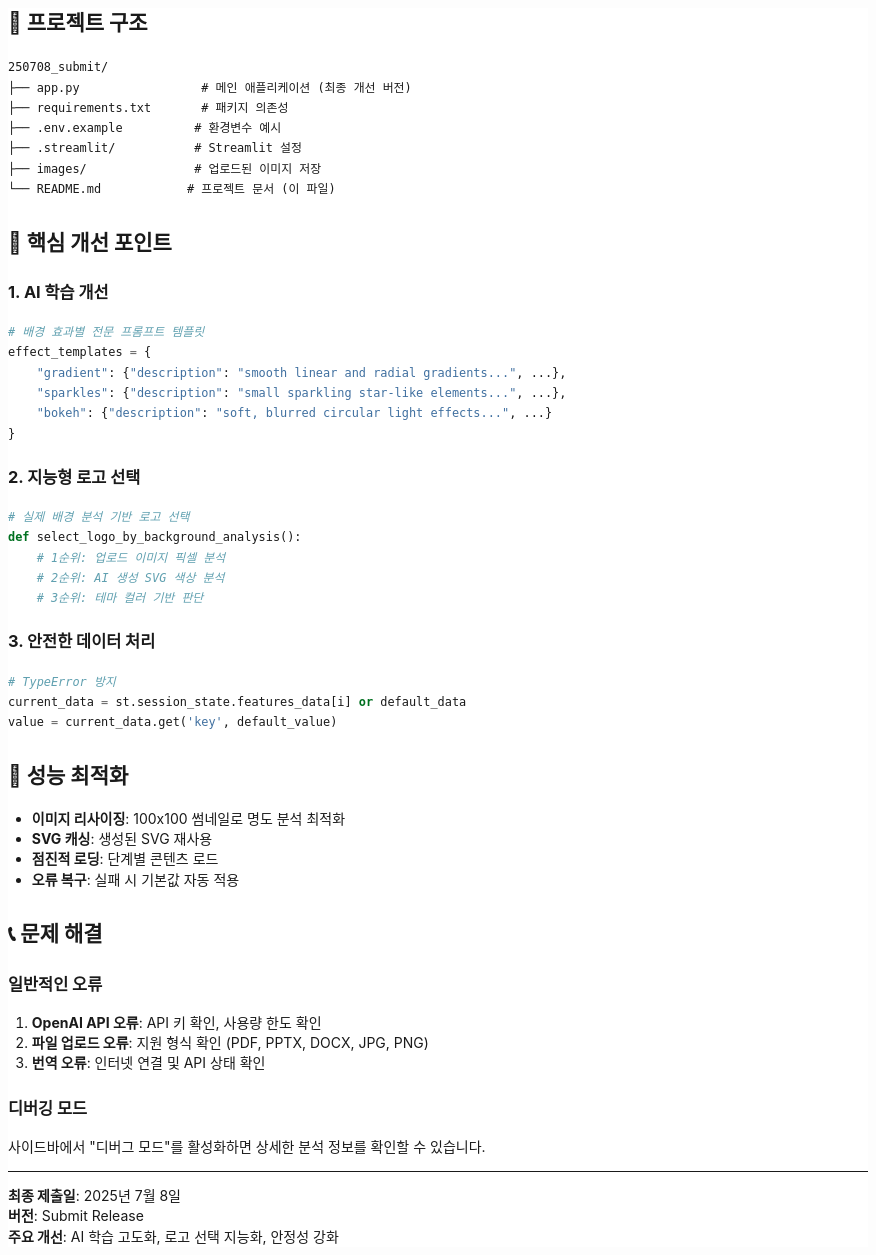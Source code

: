 ## 📁 프로젝트 구조

```
250708_submit/
├── app.py                 # 메인 애플리케이션 (최종 개선 버전)
├── requirements.txt       # 패키지 의존성
├── .env.example          # 환경변수 예시
├── .streamlit/           # Streamlit 설정
├── images/               # 업로드된 이미지 저장
└── README.md            # 프로젝트 문서 (이 파일)
```

## 🎯 핵심 개선 포인트

### 1. AI 학습 개선
```python
# 배경 효과별 전문 프롬프트 템플릿
effect_templates = {
    "gradient": {"description": "smooth linear and radial gradients...", ...},
    "sparkles": {"description": "small sparkling star-like elements...", ...},
    "bokeh": {"description": "soft, blurred circular light effects...", ...}
}
```

### 2. 지능형 로고 선택
```python
# 실제 배경 분석 기반 로고 선택
def select_logo_by_background_analysis():
    # 1순위: 업로드 이미지 픽셀 분석
    # 2순위: AI 생성 SVG 색상 분석
    # 3순위: 테마 컬러 기반 판단
```

### 3. 안전한 데이터 처리
```python
# TypeError 방지
current_data = st.session_state.features_data[i] or default_data
value = current_data.get('key', default_value)
```

## 🚀 성능 최적화

- **이미지 리사이징**: 100x100 썸네일로 명도 분석 최적화
- **SVG 캐싱**: 생성된 SVG 재사용
- **점진적 로딩**: 단계별 콘텐츠 로드
- **오류 복구**: 실패 시 기본값 자동 적용

## 📞 문제 해결

### 일반적인 오류
1. **OpenAI API 오류**: API 키 확인, 사용량 한도 확인
2. **파일 업로드 오류**: 지원 형식 확인 (PDF, PPTX, DOCX, JPG, PNG)
3. **번역 오류**: 인터넷 연결 및 API 상태 확인

### 디버깅 모드
사이드바에서 "디버그 모드"를 활성화하면 상세한 분석 정보를 확인할 수 있습니다.

---

**최종 제출일**: 2025년 7월 8일  
**버전**: Submit Release  
**주요 개선**: AI 학습 고도화, 로고 선택 지능화, 안정성 강화
